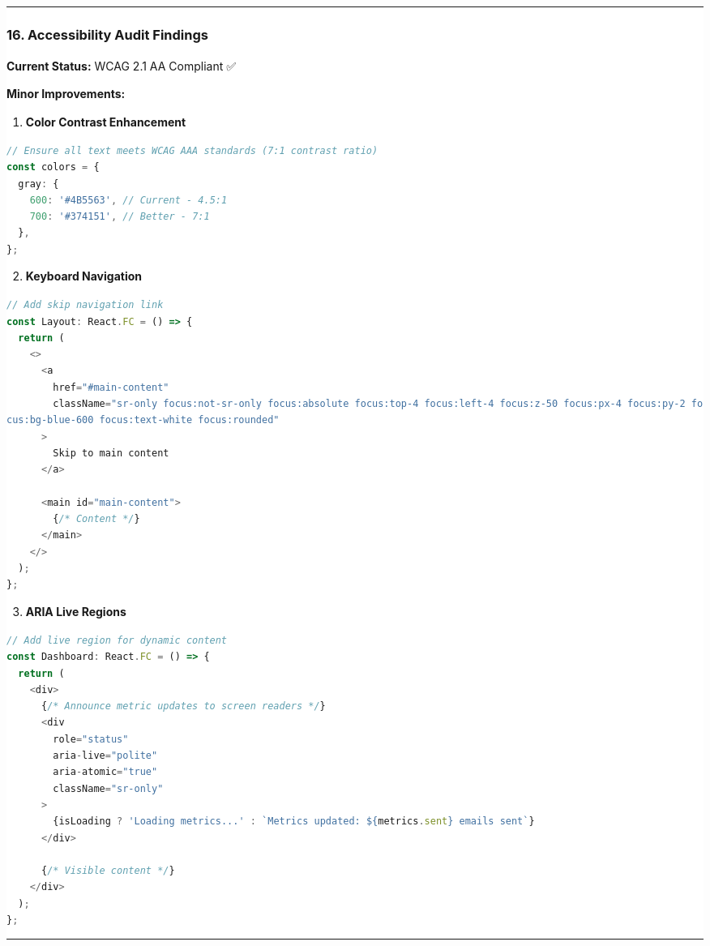 ```typescript
```

---

### 16. Accessibility Audit Findings

**Current Status:** WCAG 2.1 AA Compliant ✅

**Minor Improvements:**

1. **Color Contrast Enhancement**
```typescript
// Ensure all text meets WCAG AAA standards (7:1 contrast ratio)
const colors = {
  gray: {
    600: '#4B5563', // Current - 4.5:1
    700: '#374151', // Better - 7:1
  },
};
```

2. **Keyboard Navigation**
```typescript
// Add skip navigation link
const Layout: React.FC = () => {
  return (
    <>
      <a
        href="#main-content"
        className="sr-only focus:not-sr-only focus:absolute focus:top-4 focus:left-4 focus:z-50 focus:px-4 focus:py-2 focus:bg-blue-600 focus:text-white focus:rounded"
      >
        Skip to main content
      </a>

      <main id="main-content">
        {/* Content */}
      </main>
    </>
  );
};
```

3. **ARIA Live Regions**
```typescript
// Add live region for dynamic content
const Dashboard: React.FC = () => {
  return (
    <div>
      {/* Announce metric updates to screen readers */}
      <div
        role="status"
        aria-live="polite"
        aria-atomic="true"
        className="sr-only"
      >
        {isLoading ? 'Loading metrics...' : `Metrics updated: ${metrics.sent} emails sent`}
      </div>

      {/* Visible content */}
    </div>
  );
};
```

---